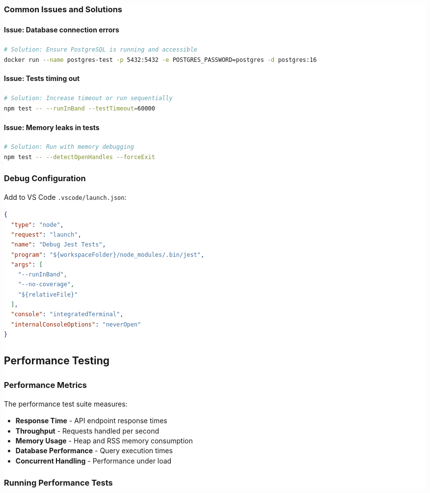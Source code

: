 ### Common Issues and Solutions

#### Issue: Database connection errors
```bash
# Solution: Ensure PostgreSQL is running and accessible
docker run --name postgres-test -p 5432:5432 -e POSTGRES_PASSWORD=postgres -d postgres:16
```

#### Issue: Tests timing out
```bash
# Solution: Increase timeout or run sequentially
npm test -- --runInBand --testTimeout=60000
```

#### Issue: Memory leaks in tests
```bash
# Solution: Run with memory debugging
npm test -- --detectOpenHandles --forceExit
```

### Debug Configuration

Add to VS Code `.vscode/launch.json`:

```json
{
  "type": "node",
  "request": "launch",
  "name": "Debug Jest Tests",
  "program": "${workspaceFolder}/node_modules/.bin/jest",
  "args": [
    "--runInBand",
    "--no-coverage",
    "${relativeFile}"
  ],
  "console": "integratedTerminal",
  "internalConsoleOptions": "neverOpen"
}
```

## Performance Testing

### Performance Metrics

The performance test suite measures:

- **Response Time** - API endpoint response times
- **Throughput** - Requests handled per second
- **Memory Usage** - Heap and RSS memory consumption
- **Database Performance** - Query execution times
- **Concurrent Handling** - Performance under load

### Running Performance Tests
